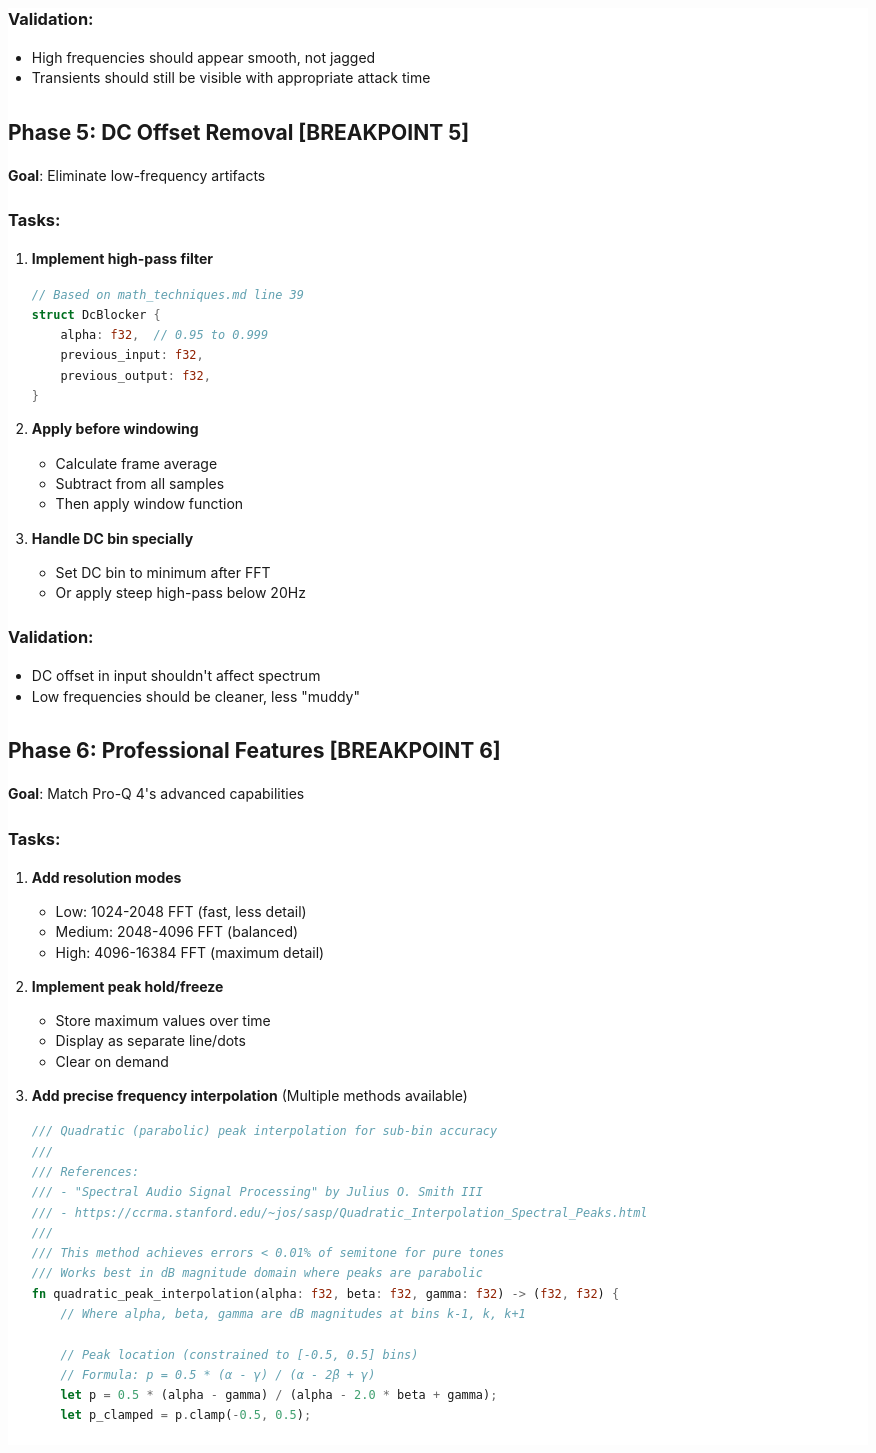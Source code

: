 ### Validation:
- High frequencies should appear smooth, not jagged
- Transients should still be visible with appropriate attack time

## Phase 5: DC Offset Removal [BREAKPOINT 5]
**Goal**: Eliminate low-frequency artifacts

### Tasks:
1. **Implement high-pass filter**
   ```rust
   // Based on math_techniques.md line 39
   struct DcBlocker {
       alpha: f32,  // 0.95 to 0.999
       previous_input: f32,
       previous_output: f32,
   }
   ```

2. **Apply before windowing**
   - Calculate frame average
   - Subtract from all samples
   - Then apply window function

3. **Handle DC bin specially**
   - Set DC bin to minimum after FFT
   - Or apply steep high-pass below 20Hz

### Validation:
- DC offset in input shouldn't affect spectrum
- Low frequencies should be cleaner, less "muddy"

## Phase 6: Professional Features [BREAKPOINT 6]
**Goal**: Match Pro-Q 4's advanced capabilities

### Tasks:
1. **Add resolution modes**
   - Low: 1024-2048 FFT (fast, less detail)
   - Medium: 2048-4096 FFT (balanced)
   - High: 4096-16384 FFT (maximum detail)

2. **Implement peak hold/freeze**
   - Store maximum values over time
   - Display as separate line/dots
   - Clear on demand

3. **Add precise frequency interpolation** (Multiple methods available)
   ```rust
   /// Quadratic (parabolic) peak interpolation for sub-bin accuracy
   /// 
   /// References: 
   /// - "Spectral Audio Signal Processing" by Julius O. Smith III
   /// - https://ccrma.stanford.edu/~jos/sasp/Quadratic_Interpolation_Spectral_Peaks.html
   /// 
   /// This method achieves errors < 0.01% of semitone for pure tones
   /// Works best in dB magnitude domain where peaks are parabolic
   fn quadratic_peak_interpolation(alpha: f32, beta: f32, gamma: f32) -> (f32, f32) {
       // Where alpha, beta, gamma are dB magnitudes at bins k-1, k, k+1
       
       // Peak location (constrained to [-0.5, 0.5] bins)
       // Formula: p = 0.5 * (α - γ) / (α - 2β + γ)
       let p = 0.5 * (alpha - gamma) / (alpha - 2.0 * beta + gamma);
       let p_clamped = p.clamp(-0.5, 0.5);
       
   ```